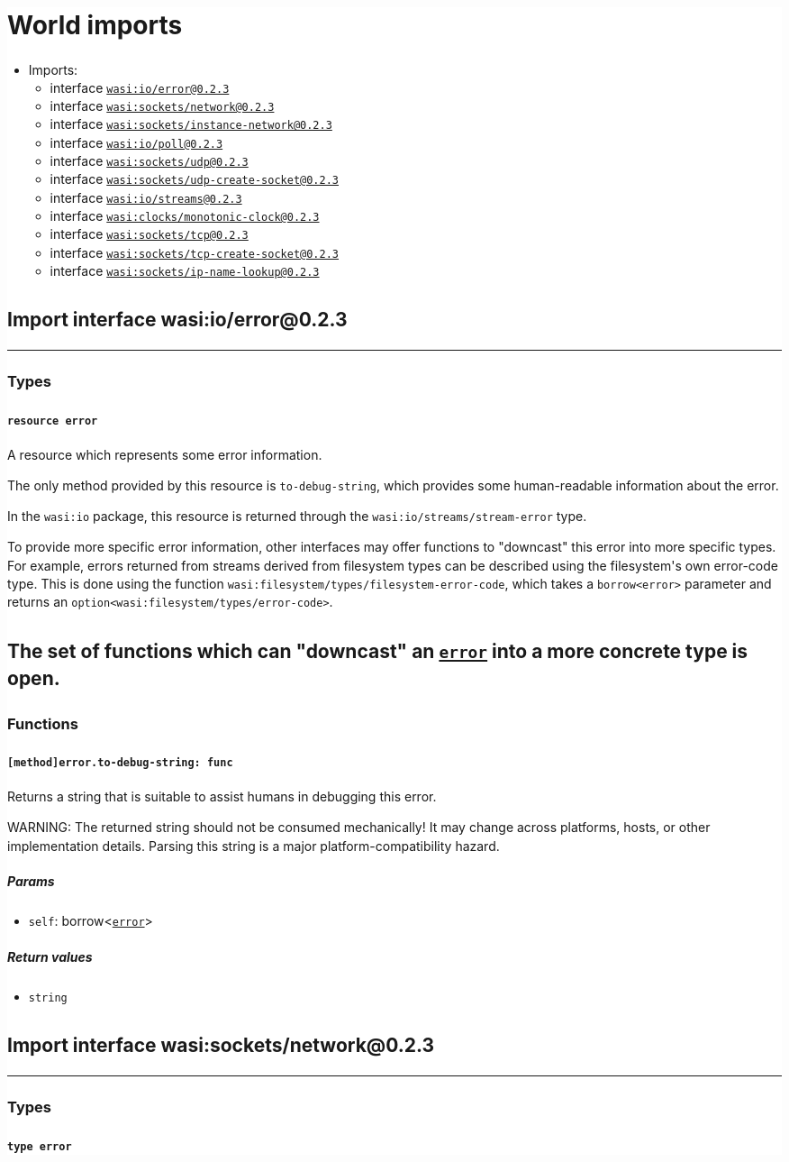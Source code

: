 <h1><a id="imports"></a>World imports</h1>
<ul>
<li>Imports:
<ul>
<li>interface <a href="#wasi_io_error_0_2_3"><code>wasi:io/error@0.2.3</code></a></li>
<li>interface <a href="#wasi_sockets_network_0_2_3"><code>wasi:sockets/network@0.2.3</code></a></li>
<li>interface <a href="#wasi_sockets_instance_network_0_2_3"><code>wasi:sockets/instance-network@0.2.3</code></a></li>
<li>interface <a href="#wasi_io_poll_0_2_3"><code>wasi:io/poll@0.2.3</code></a></li>
<li>interface <a href="#wasi_sockets_udp_0_2_3"><code>wasi:sockets/udp@0.2.3</code></a></li>
<li>interface <a href="#wasi_sockets_udp_create_socket_0_2_3"><code>wasi:sockets/udp-create-socket@0.2.3</code></a></li>
<li>interface <a href="#wasi_io_streams_0_2_3"><code>wasi:io/streams@0.2.3</code></a></li>
<li>interface <a href="#wasi_clocks_monotonic_clock_0_2_3"><code>wasi:clocks/monotonic-clock@0.2.3</code></a></li>
<li>interface <a href="#wasi_sockets_tcp_0_2_3"><code>wasi:sockets/tcp@0.2.3</code></a></li>
<li>interface <a href="#wasi_sockets_tcp_create_socket_0_2_3"><code>wasi:sockets/tcp-create-socket@0.2.3</code></a></li>
<li>interface <a href="#wasi_sockets_ip_name_lookup_0_2_3"><code>wasi:sockets/ip-name-lookup@0.2.3</code></a></li>
</ul>
</li>
</ul>
<h2><a id="wasi_io_error_0_2_3"></a>Import interface wasi:io/error@0.2.3</h2>
<hr />
<h3>Types</h3>
<h4><a id="error"></a><code>resource error</code></h4>
<p>A resource which represents some error information.</p>
<p>The only method provided by this resource is <code>to-debug-string</code>,
which provides some human-readable information about the error.</p>
<p>In the <code>wasi:io</code> package, this resource is returned through the
<code>wasi:io/streams/stream-error</code> type.</p>
<p>To provide more specific error information, other interfaces may
offer functions to &quot;downcast&quot; this error into more specific types. For example,
errors returned from streams derived from filesystem types can be described using
the filesystem's own error-code type. This is done using the function
<code>wasi:filesystem/types/filesystem-error-code</code>, which takes a <code>borrow&lt;error&gt;</code>
parameter and returns an <code>option&lt;wasi:filesystem/types/error-code&gt;</code>.</p>
<h2>The set of functions which can &quot;downcast&quot; an <a href="#error"><code>error</code></a> into a more
concrete type is open.</h2>
<h3>Functions</h3>
<h4><a id="method_error_to_debug_string"></a><code>[method]error.to-debug-string: func</code></h4>
<p>Returns a string that is suitable to assist humans in debugging
this error.</p>
<p>WARNING: The returned string should not be consumed mechanically!
It may change across platforms, hosts, or other implementation
details. Parsing this string is a major platform-compatibility
hazard.</p>
<h5>Params</h5>
<ul>
<li><a id="method_error_to_debug_string.self"></a><code>self</code>: borrow&lt;<a href="#error"><a href="#error"><code>error</code></a></a>&gt;</li>
</ul>
<h5>Return values</h5>
<ul>
<li><a id="method_error_to_debug_string.0"></a> <code>string</code></li>
</ul>
<h2><a id="wasi_sockets_network_0_2_3"></a>Import interface wasi:sockets/network@0.2.3</h2>
<hr />
<h3>Types</h3>
<h4><a id="error"></a><code>type error</code></h4>